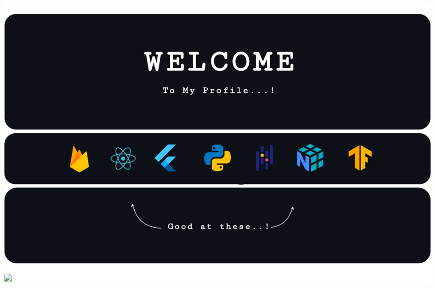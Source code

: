 <div align="center">
	<br>
      		<img width ='100%' src='profile72.png'>
	<br>
</div>

[![](https://visitcount.itsvg.in/api?id=pankajnikam&icon=0&color=0)](https://visitcount.itsvg.in)

  
